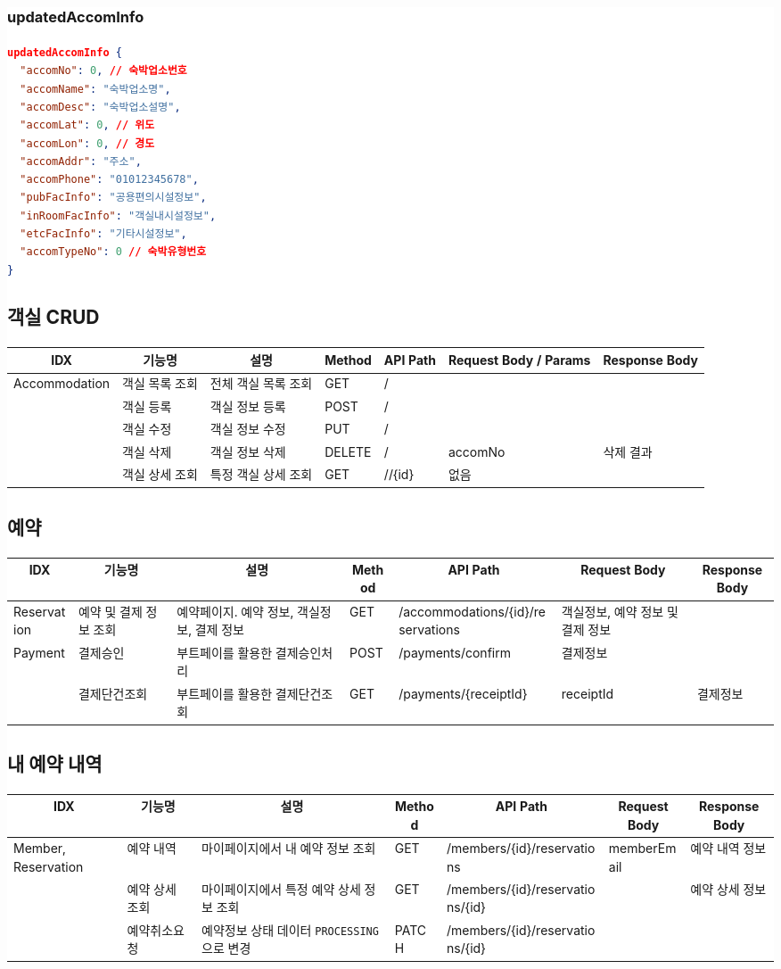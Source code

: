 
### updatedAccomInfo

```json
updatedAccomInfo {
  "accomNo": 0, // 숙박업소번호
  "accomName": "숙박업소명",
  "accomDesc": "숙박업소설명",
  "accomLat": 0, // 위도
  "accomLon": 0, // 경도
  "accomAddr": "주소",
  "accomPhone": "01012345678",
  "pubFacInfo": "공용편의시설정보",
  "inRoomFacInfo": "객실내시설정보",
  "etcFacInfo": "기타시설정보",
  "accomTypeNo": 0 // 숙박유형번호
}
```



## 객실 CRUD

| IDX           | 기능명         | 설명                | Method | API Path | Request Body / Params | Response Body |
| ------------- | -------------- | ------------------- | ------ | -------- | --------------------- | ------------- |
| Accommodation | 객실 목록 조회 | 전체 객실 목록 조회 | GET    | /        |                       |               |
|               | 객실 등록      | 객실 정보 등록      | POST   | /        |                       |               |
|               | 객실 수정      | 객실 정보 수정      | PUT    | /        |                       |               |
|               | 객실 삭제      | 객실 정보 삭제      | DELETE | /        | accomNo               | 삭제 결과     |
|               | 객실 상세 조회 | 특정 객실 상세 조회 | GET    | //{id}   | 없음                  |               |

## 예약

| IDX         | 기능명                 | 설명                                       | Method | API Path                          | Request Body                     | Response Body |
| ----------- | ---------------------- | ------------------------------------------ | ------ | --------------------------------- | -------------------------------- | ------------- |
| Reservation | 예약 및 결제 정보 조회 | 예약페이지. 예약 정보, 객실정보, 결제 정보 | GET    | /accommodations/{id}/reservations | 객실정보, 예약 정보 및 결제 정보 |               |
| Payment     | 결제승인               | 부트페이를 활용한 결제승인처리             | POST   | /payments/confirm                 | 결제정보                         |               |
|             | 결제단건조회           | 부트페이를 활용한 결제단건조회             | GET    | /payments/{receiptId}             | receiptId                        | 결제정보      |

## 내 예약 내역

| IDX                 | 기능명         | 설명                                       | Method | API Path                        | Request Body | Response Body  |
| ------------------- | -------------- | ------------------------------------------ | ------ | ------------------------------- | ------------ | -------------- |
| Member, Reservation | 예약 내역      | 마이페이지에서 내 예약 정보 조회           | GET    | /members/{id}/reservations      | memberEmail  | 예약 내역 정보 |
|                     | 예약 상세 조회 | 마이페이지에서 특정 예약 상세 정보 조회    | GET    | /members/{id}/reservations/{id} |              | 예약 상세 정보 |
|                     | 예약취소요청   | 예약정보 상태 데이터 `PROCESSING`으로 변경 | PATCH  | /members/{id}/reservations/{id} |              |                |
